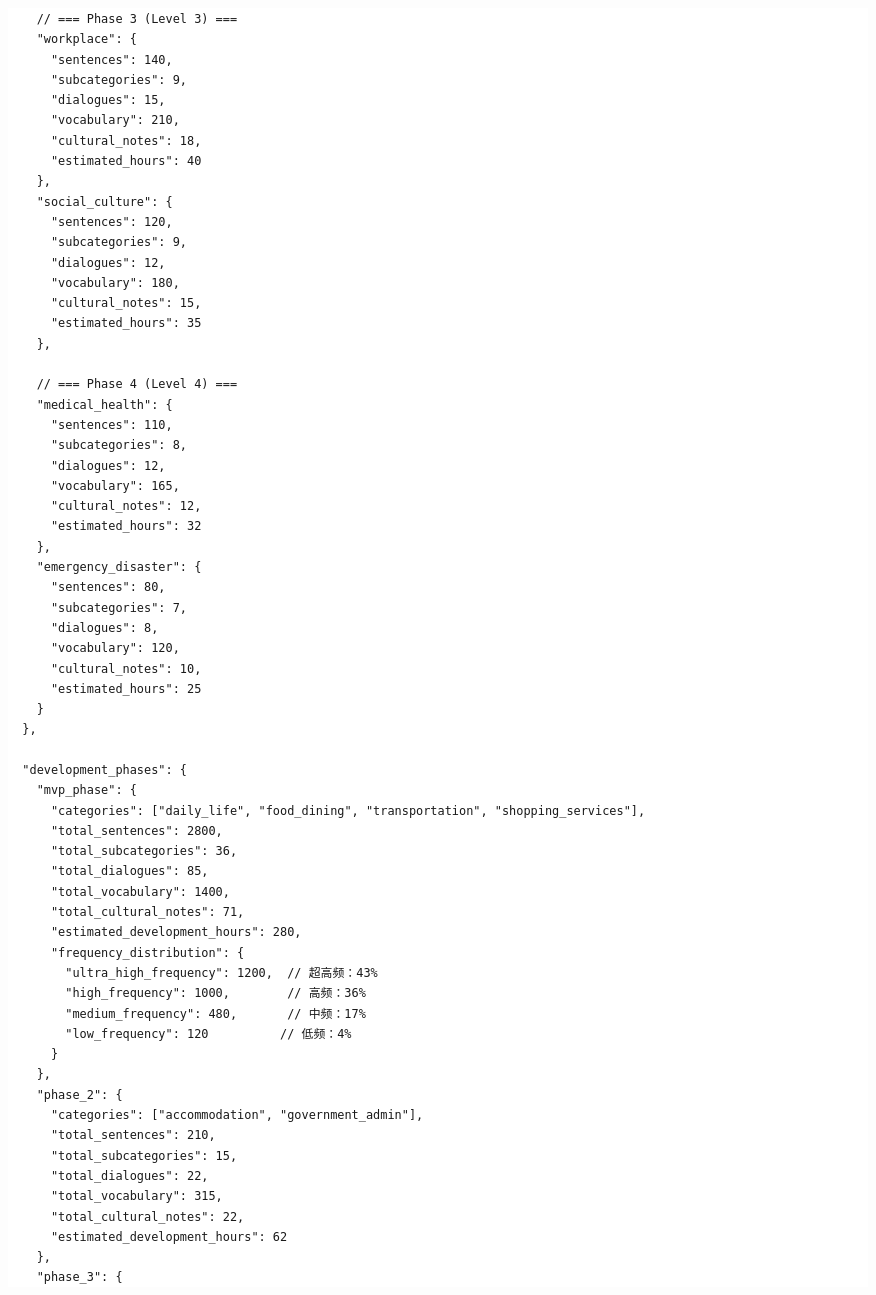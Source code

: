 ```
    // === Phase 3 (Level 3) ===
    "workplace": {
      "sentences": 140,
      "subcategories": 9,
      "dialogues": 15,
      "vocabulary": 210,
      "cultural_notes": 18,
      "estimated_hours": 40
    },
    "social_culture": {
      "sentences": 120,
      "subcategories": 9,
      "dialogues": 12,
      "vocabulary": 180,
      "cultural_notes": 15,
      "estimated_hours": 35
    },

    // === Phase 4 (Level 4) ===
    "medical_health": {
      "sentences": 110,
      "subcategories": 8,
      "dialogues": 12,
      "vocabulary": 165,
      "cultural_notes": 12,
      "estimated_hours": 32
    },
    "emergency_disaster": {
      "sentences": 80,
      "subcategories": 7,
      "dialogues": 8,
      "vocabulary": 120,
      "cultural_notes": 10,
      "estimated_hours": 25
    }
  },

  "development_phases": {
    "mvp_phase": {
      "categories": ["daily_life", "food_dining", "transportation", "shopping_services"],
      "total_sentences": 2800,
      "total_subcategories": 36,
      "total_dialogues": 85,
      "total_vocabulary": 1400,
      "total_cultural_notes": 71,
      "estimated_development_hours": 280,
      "frequency_distribution": {
        "ultra_high_frequency": 1200,  // 超高频：43%
        "high_frequency": 1000,        // 高频：36%
        "medium_frequency": 480,       // 中频：17%
        "low_frequency": 120          // 低频：4%
      }
    },
    "phase_2": {
      "categories": ["accommodation", "government_admin"],
      "total_sentences": 210,
      "total_subcategories": 15,
      "total_dialogues": 22,
      "total_vocabulary": 315,
      "total_cultural_notes": 22,
      "estimated_development_hours": 62
    },
    "phase_3": {
```